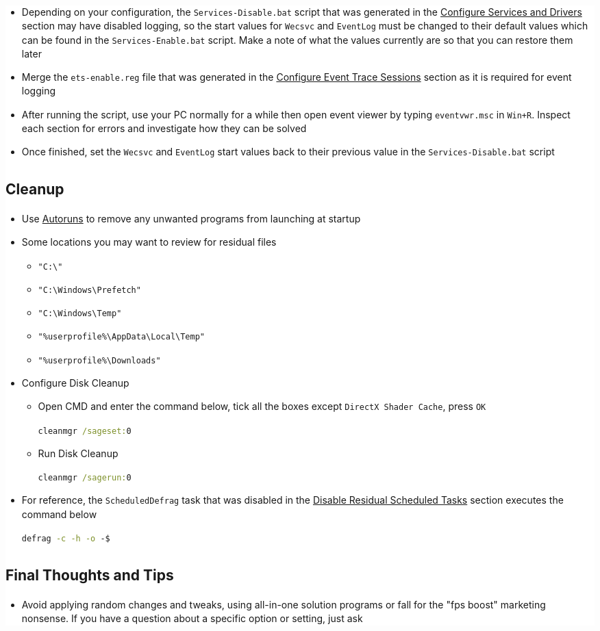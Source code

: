 - Depending on your configuration, the ``Services-Disable.bat`` script that was generated in the [Configure Services and Drivers](#configure-services-and-drivers) section may have disabled logging, so the start values for ``Wecsvc`` and ``EventLog`` must be changed to their default values which can be found in the ``Services-Enable.bat`` script. Make a note of what the values currently are so that you can restore them later

- Merge the ``ets-enable.reg`` file that was generated in the [Configure Event Trace Sessions](#configure-event-trace-sessions) section as it is required for event logging

- After running the script, use your PC normally for a while then open event viewer by typing ``eventvwr.msc`` in ``Win+R``. Inspect each section for errors and investigate how they can be solved

- Once finished, set the ``Wecsvc`` and ``EventLog`` start values back to their previous value in the ``Services-Disable.bat`` script

## Cleanup

- Use [Autoruns](https://learn.microsoft.com/en-us/sysinternals/downloads/autoruns) to remove any unwanted programs from launching at startup

- Some locations you may want to review for residual files

    - ``"C:\"``

    - ``"C:\Windows\Prefetch"``

    - ``"C:\Windows\Temp"``

    - ``"%userprofile%\AppData\Local\Temp"``

    - ``"%userprofile%\Downloads"``

- Configure Disk Cleanup

    - Open CMD and enter the command below, tick all the boxes except ``DirectX Shader Cache``, press ``OK``

        ```bat
        cleanmgr /sageset:0
        ```

    - Run Disk Cleanup

        ```bat
        cleanmgr /sagerun:0
        ```

- For reference, the ``ScheduledDefrag`` task that was disabled in the [Disable Residual Scheduled Tasks](#disable-residual-scheduled-tasks) section executes the command below

    ```bat
    defrag -c -h -o -$
    ```

## Final Thoughts and Tips

- Avoid applying random changes and tweaks, using all-in-one solution programs or fall for the "fps boost" marketing nonsense. If you have a question about a specific option or setting, just ask
